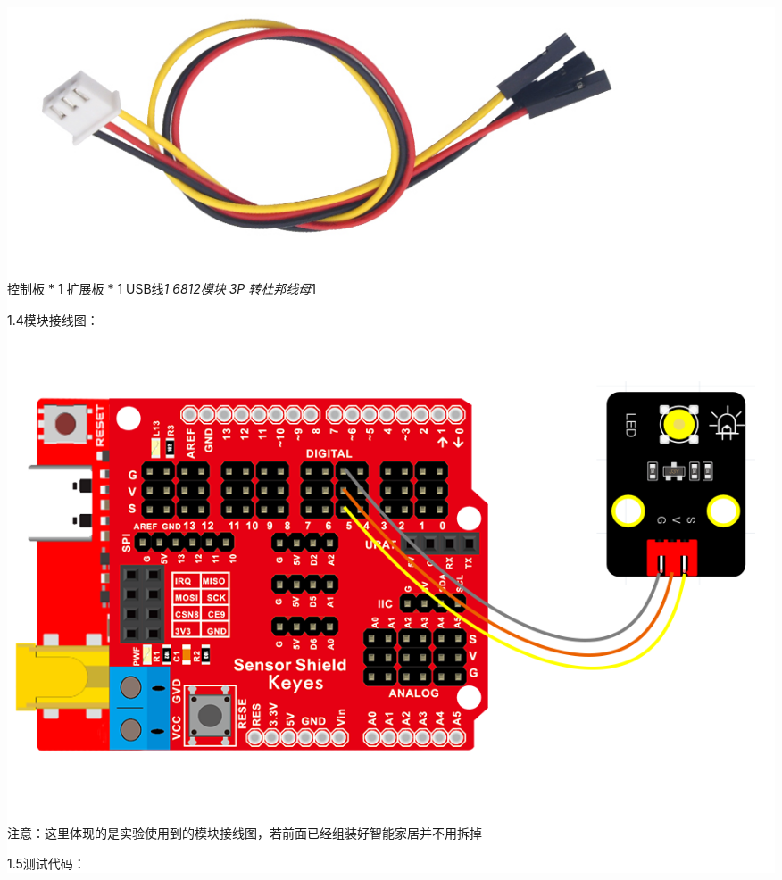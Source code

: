 ![](media/45853454e3bc5dd2d4610be37fbbca29.png)

 控制板 * 1 扩展板 * 1 USB线*1 6812模块 3P 转杜邦线母*1

1.4模块接线图：

![](media/1a88b1b5b2f228d4d31484c0c89b5b03.png)



注意：这里体现的是实验使用到的模块接线图，若前面已经组装好智能家居并不用拆掉

1.5测试代码：
